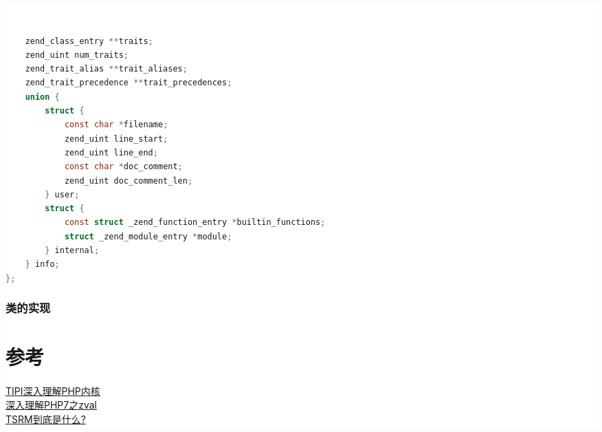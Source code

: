 ```c
 
 
    zend_class_entry **traits;
    zend_uint num_traits;
    zend_trait_alias **trait_aliases;
    zend_trait_precedence **trait_precedences;
    union {
        struct {
            const char *filename;
            zend_uint line_start;
            zend_uint line_end;
            const char *doc_comment;
            zend_uint doc_comment_len;
        } user;
        struct {
            const struct _zend_function_entry *builtin_functions;
            struct _zend_module_entry *module;
        } internal;
    } info;
};
```
### 类的实现

# 参考

[TIPI深入理解PHP内核][11]  
[深入理解PHP7之zval][12]  
[TSRM到底是什么?][1]

[0]: https://www.jwlchina.cn/2017/01/12/PHP内核源码阅读笔记/
[1]: http://blog.csdn.net/laruence/article/details/2761219
[2]: ./img/PHP代码运行示意图.png
[3]: ./img/PHP生命周期.png
[4]: ./img/PHP多进程SAPI生命周期.png
[5]: ./img/PHP多线程SAPI生命周期.png
[6]: ./img/PHPsapi.png
[7]: http://baike.baidu.com/link?url=VrJLQVen7ATX2agXwTDQbHSexslQ7JXCTPu0S5KFeYRXvTfLtZI_alAV3DlagagSLRYCt5G439Q9xFYeVolokq
[8]: http://www.jwlchina.cn/2016/11/01/PHP%E5%86%85%E6%A0%B8%E4%B8%AD%E7%9A%84HashTable/
[9]: ./img/PHP类型提示.jpg
[10]: http://php.net/create_function
[11]: http://www.php-internals.com/
[12]: http://www.open-open.com/lib/view/open1449893072613.html
